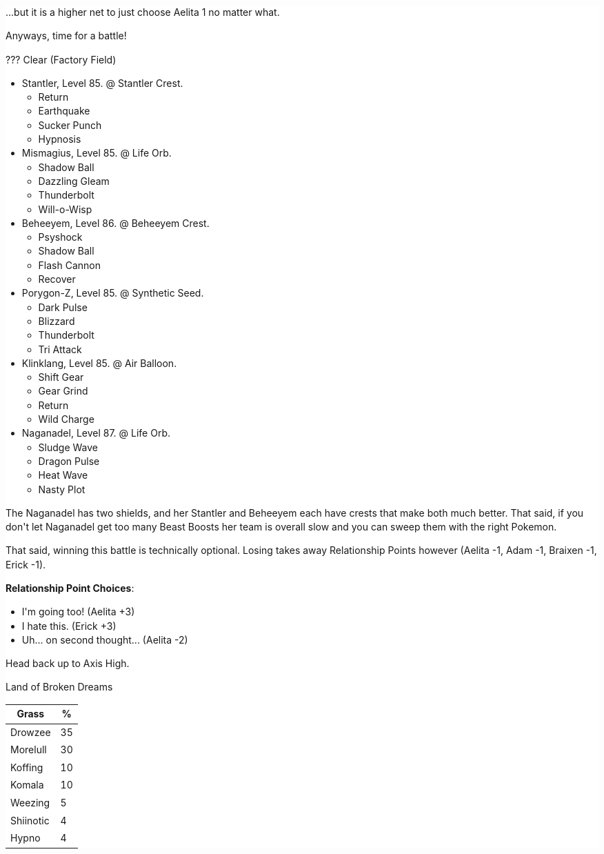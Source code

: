 ...but it is a higher net to just choose Aelita 1 no matter what.

Anyways, time for a battle!

??? Clear (Factory Field)
-   Stantler, Level 85. @ Stantler Crest.
    -   Return
    -   Earthquake
    -   Sucker Punch
    -   Hypnosis
-   Mismagius, Level 85. @ Life Orb.
    -   Shadow Ball
    -   Dazzling Gleam
    -   Thunderbolt
    -   Will-o-Wisp
-   Beheeyem, Level 86. @ Beheeyem Crest.
    -   Psyshock
    -   Shadow Ball
    -   Flash Cannon
    -   Recover
-   Porygon-Z, Level 85. @ Synthetic Seed.
    -   Dark Pulse
    -   Blizzard
    -   Thunderbolt
    -   Tri Attack
-   Klinklang, Level 85. @ Air Balloon.
    -   Shift Gear
    -   Gear Grind
    -   Return
    -   Wild Charge
-   Naganadel, Level 87. @ Life Orb.
    -   Sludge Wave
    -   Dragon Pulse
    -   Heat Wave
    -   Nasty Plot

The Naganadel has two shields, and her Stantler and Beheeyem each have crests that make both much better. That said, if you don't let Naganadel get too many Beast Boosts her team is overall slow and you can sweep them with the right Pokemon.

That said, winning this battle is technically optional. Losing takes away Relationship Points however (Aelita -1, Adam -1, Braixen -1, Erick
-1).

**Relationship Point Choices**:
- I'm going too! (Aelita +3)
- I hate this. (Erick +3)
- Uh... on second thought... (Aelita -2)

Head back up to Axis High.

Land of Broken Dreams

| Grass        | %        |
|--------------|----------|
| Drowzee      | 35       |
| Morelull     | 30       |
| Koffing      | 10       |
| Komala       | 10       |
| Weezing      | 5        |
| Shiinotic    | 4        |
| Hypno        | 4        |